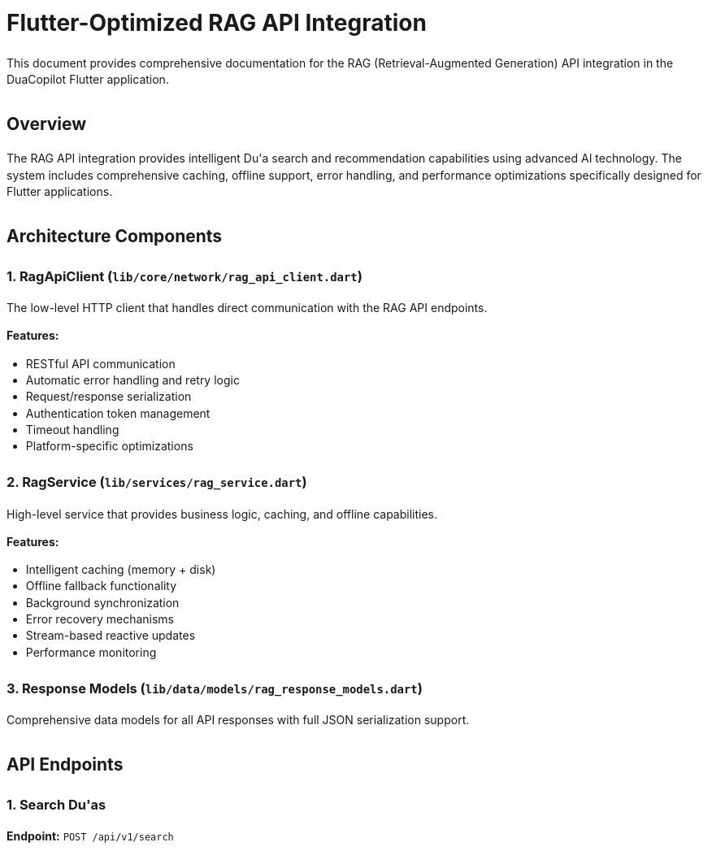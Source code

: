 # Flutter-Optimized RAG API Integration

This document provides comprehensive documentation for the RAG (Retrieval-Augmented Generation) API integration in the DuaCopilot Flutter application.

## Overview

The RAG API integration provides intelligent Du'a search and recommendation capabilities using advanced AI technology. The system includes comprehensive caching, offline support, error handling, and performance optimizations specifically designed for Flutter applications.

## Architecture Components

### 1. RagApiClient (`lib/core/network/rag_api_client.dart`)

The low-level HTTP client that handles direct communication with the RAG API endpoints.

**Features:**

- RESTful API communication
- Automatic error handling and retry logic
- Request/response serialization
- Authentication token management
- Timeout handling
- Platform-specific optimizations

### 2. RagService (`lib/services/rag_service.dart`)

High-level service that provides business logic, caching, and offline capabilities.

**Features:**

- Intelligent caching (memory + disk)
- Offline fallback functionality
- Background synchronization
- Error recovery mechanisms
- Stream-based reactive updates
- Performance monitoring

### 3. Response Models (`lib/data/models/rag_response_models.dart`)

Comprehensive data models for all API responses with full JSON serialization support.

## API Endpoints

### 1. Search Du'as

**Endpoint:** `POST /api/v1/search`
